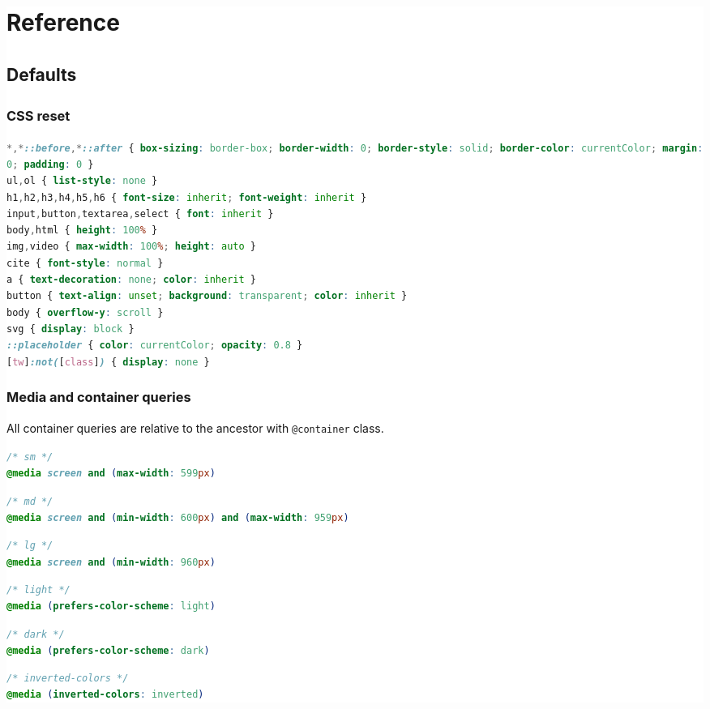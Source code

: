 # Reference

## Defaults

### CSS reset

```css
*,*::before,*::after { box-sizing: border-box; border-width: 0; border-style: solid; border-color: currentColor; margin: 0; padding: 0 }
ul,ol { list-style: none }
h1,h2,h3,h4,h5,h6 { font-size: inherit; font-weight: inherit }
input,button,textarea,select { font: inherit }
body,html { height: 100% }
img,video { max-width: 100%; height: auto }
cite { font-style: normal }
a { text-decoration: none; color: inherit }
button { text-align: unset; background: transparent; color: inherit }
body { overflow-y: scroll }
svg { display: block }
::placeholder { color: currentColor; opacity: 0.8 }
[tw]:not([class]) { display: none }
```

### Media and container queries

All container queries are relative to the ancestor with `@container` class.

```css
/* sm */
@media screen and (max-width: 599px)
```

```css
/* md */
@media screen and (min-width: 600px) and (max-width: 959px)
```

```css
/* lg */
@media screen and (min-width: 960px)
```

```css
/* light */
@media (prefers-color-scheme: light)
```

```css
/* dark */
@media (prefers-color-scheme: dark)
```

```css
/* inverted-colors */
@media (inverted-colors: inverted)
```
